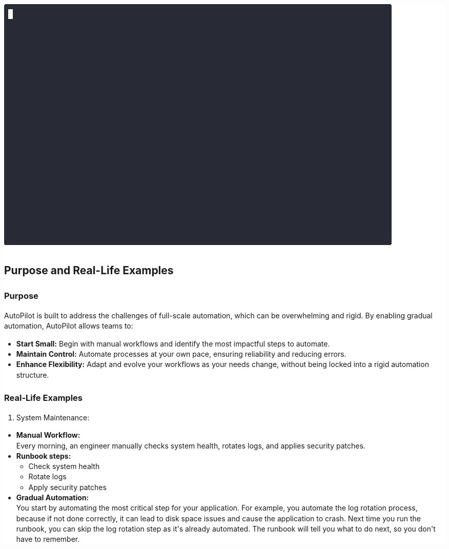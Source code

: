![library demo](./examples/demo-library.gif)

## Purpose and Real-Life Examples

### Purpose

AutoPilot is built to address the challenges of full-scale automation, which can be overwhelming and rigid. By enabling gradual automation, AutoPilot allows teams to:

- **Start Small:** Begin with manual workflows and identify the most impactful steps to automate.
- **Maintain Control:** Automate processes at your own pace, ensuring reliability and reducing errors.
- **Enhance Flexibility:** Adapt and evolve your workflows as your needs change, without being locked into a rigid automation structure.

### Real-Life Examples

1. System Maintenance:
  - **Manual Workflow:**  
    Every morning, an engineer manually checks system health, rotates logs, and applies security patches.
  - **Runbook steps:**
    - Check system health
    - Rotate logs
    - Apply security patches
  - **Gradual Automation:**  
    You start by automating the most critical step for your application. For example, you automate the log rotation process, because if not done correctly, it can lead to disk space issues and cause the application to crash. Next time you run the runbook, you can skip the log rotation step as it's already automated. The runbook will tell you what to do next, so you don't have to remember.
